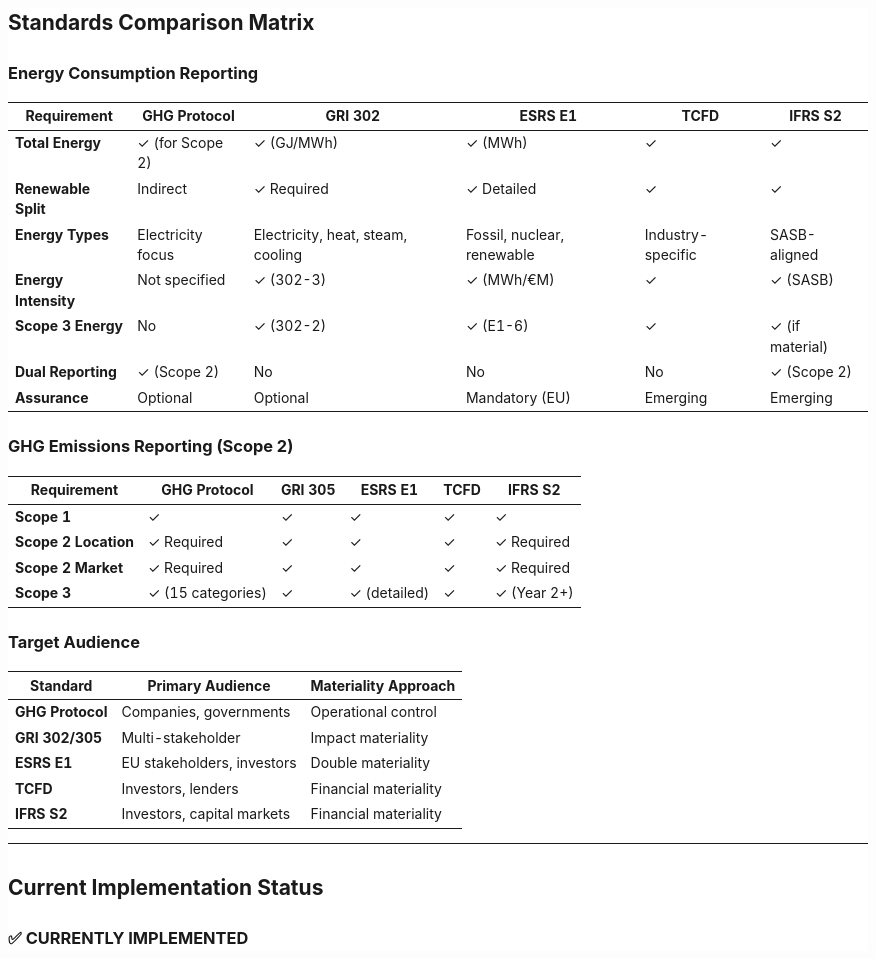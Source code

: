 
## Standards Comparison Matrix

### Energy Consumption Reporting

| Requirement | GHG Protocol | GRI 302 | ESRS E1 | TCFD | IFRS S2 |
|-------------|--------------|---------|---------|------|---------|
| **Total Energy** | ✓ (for Scope 2) | ✓ (GJ/MWh) | ✓ (MWh) | ✓ | ✓ |
| **Renewable Split** | Indirect | ✓ Required | ✓ Detailed | ✓ | ✓ |
| **Energy Types** | Electricity focus | Electricity, heat, steam, cooling | Fossil, nuclear, renewable | Industry-specific | SASB-aligned |
| **Energy Intensity** | Not specified | ✓ (302-3) | ✓ (MWh/€M) | ✓ | ✓ (SASB) |
| **Scope 3 Energy** | No | ✓ (302-2) | ✓ (E1-6) | ✓ | ✓ (if material) |
| **Dual Reporting** | ✓ (Scope 2) | No | No | No | ✓ (Scope 2) |
| **Assurance** | Optional | Optional | Mandatory (EU) | Emerging | Emerging |

### GHG Emissions Reporting (Scope 2)

| Requirement | GHG Protocol | GRI 305 | ESRS E1 | TCFD | IFRS S2 |
|-------------|--------------|---------|---------|------|---------|
| **Scope 1** | ✓ | ✓ | ✓ | ✓ | ✓ |
| **Scope 2 Location** | ✓ Required | ✓ | ✓ | ✓ | ✓ Required |
| **Scope 2 Market** | ✓ Required | ✓ | ✓ | ✓ | ✓ Required |
| **Scope 3** | ✓ (15 categories) | ✓ | ✓ (detailed) | ✓ | ✓ (Year 2+) |

### Target Audience

| Standard | Primary Audience | Materiality Approach |
|----------|------------------|---------------------|
| **GHG Protocol** | Companies, governments | Operational control |
| **GRI 302/305** | Multi-stakeholder | Impact materiality |
| **ESRS E1** | EU stakeholders, investors | Double materiality |
| **TCFD** | Investors, lenders | Financial materiality |
| **IFRS S2** | Investors, capital markets | Financial materiality |

---

## Current Implementation Status

### ✅ CURRENTLY IMPLEMENTED
